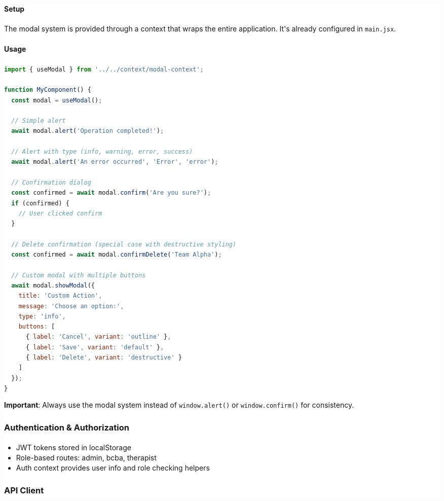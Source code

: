 #### Setup
The modal system is provided through a context that wraps the entire application. It's already configured in `main.jsx`.

#### Usage

```jsx
import { useModal } from '../../context/modal-context';

function MyComponent() {
  const modal = useModal();
  
  // Simple alert
  await modal.alert('Operation completed!');
  
  // Alert with type (info, warning, error, success)
  await modal.alert('An error occurred', 'Error', 'error');
  
  // Confirmation dialog
  const confirmed = await modal.confirm('Are you sure?');
  if (confirmed) {
    // User clicked confirm
  }
  
  // Delete confirmation (special case with destructive styling)
  const confirmed = await modal.confirmDelete('Team Alpha');
  
  // Custom modal with multiple buttons
  await modal.showModal({
    title: 'Custom Action',
    message: 'Choose an option:',
    type: 'info',
    buttons: [
      { label: 'Cancel', variant: 'outline' },
      { label: 'Save', variant: 'default' },
      { label: 'Delete', variant: 'destructive' }
    ]
  });
}
```

**Important**: Always use the modal system instead of `window.alert()` or `window.confirm()` for consistency.

### Authentication & Authorization

- JWT tokens stored in localStorage
- Role-based routes: admin, bcba, therapist
- Auth context provides user info and role checking helpers

### API Client
